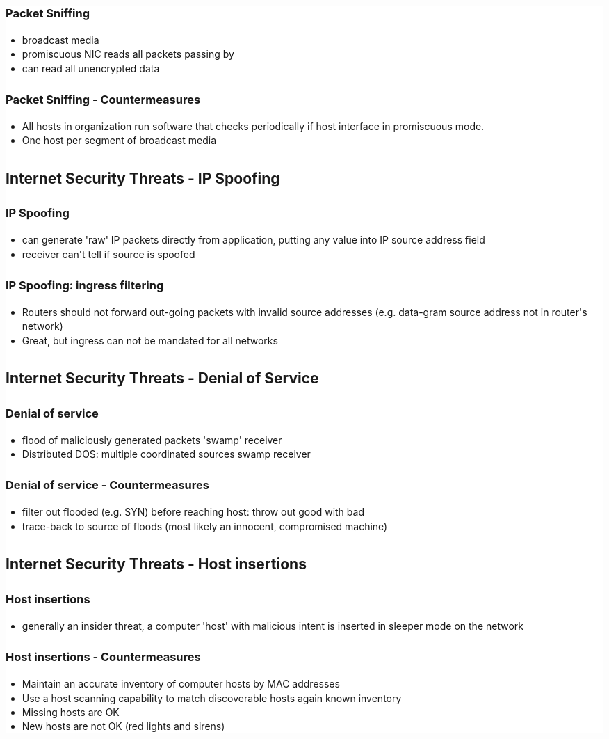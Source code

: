 ### Packet Sniffing

- broadcast media
- promiscuous NIC reads all packets passing by
- can read all unencrypted data

### Packet Sniffing - Countermeasures

- All hosts in organization run software that checks periodically if host interface in promiscuous mode.
- One host per segment of broadcast media

## Internet Security Threats - IP Spoofing

### IP Spoofing

- can generate 'raw' IP packets directly from application, putting any value into IP source address field
- receiver can't tell if source is spoofed

### IP Spoofing: ingress filtering

- Routers should not forward out-going packets with invalid source addresses (e.g. data-gram source address not in router's network)
- Great, but ingress can not be mandated for all networks

## Internet Security Threats - Denial of Service

### Denial of service

- flood of maliciously generated packets 'swamp' receiver
- Distributed DOS: multiple coordinated sources swamp receiver

### Denial of service - Countermeasures

- filter out flooded (e.g. SYN) before reaching host: throw out good with bad
- trace-back to source of floods (most likely an innocent, compromised machine)

## Internet Security Threats - Host insertions

### Host insertions

- generally an insider threat, a computer 'host' with malicious intent is inserted in sleeper mode on the network

### Host insertions - Countermeasures

- Maintain an accurate inventory of computer hosts by MAC addresses
- Use a host scanning capability to match discoverable hosts again known inventory
- Missing hosts are OK
- New hosts are not OK (red lights and sirens)
